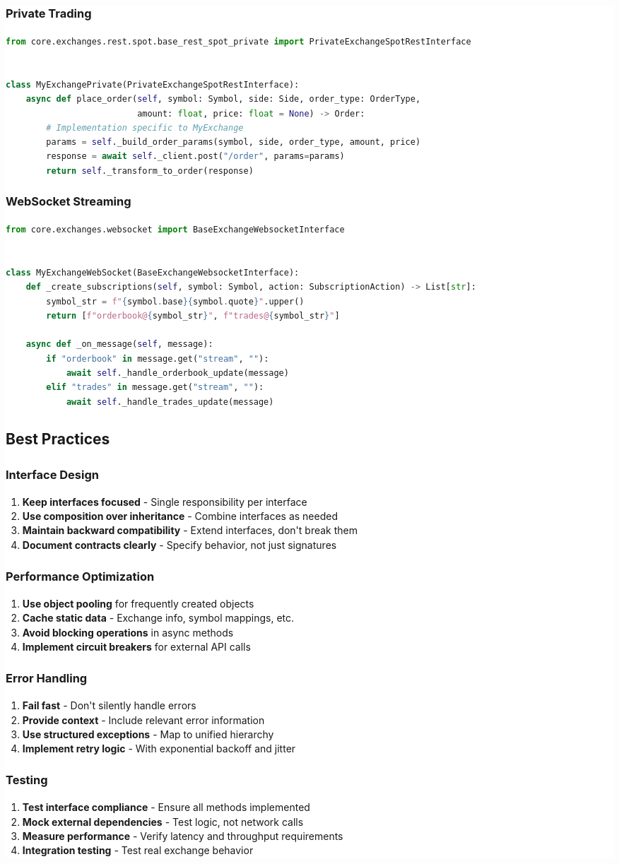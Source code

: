 ### Private Trading

```python
from core.exchanges.rest.spot.base_rest_spot_private import PrivateExchangeSpotRestInterface


class MyExchangePrivate(PrivateExchangeSpotRestInterface):
    async def place_order(self, symbol: Symbol, side: Side, order_type: OrderType,
                          amount: float, price: float = None) -> Order:
        # Implementation specific to MyExchange
        params = self._build_order_params(symbol, side, order_type, amount, price)
        response = await self._client.post("/order", params=params)
        return self._transform_to_order(response)
```

### WebSocket Streaming

```python
from core.exchanges.websocket import BaseExchangeWebsocketInterface


class MyExchangeWebSocket(BaseExchangeWebsocketInterface):
    def _create_subscriptions(self, symbol: Symbol, action: SubscriptionAction) -> List[str]:
        symbol_str = f"{symbol.base}{symbol.quote}".upper()
        return [f"orderbook@{symbol_str}", f"trades@{symbol_str}"]

    async def _on_message(self, message):
        if "orderbook" in message.get("stream", ""):
            await self._handle_orderbook_update(message)
        elif "trades" in message.get("stream", ""):
            await self._handle_trades_update(message)
```

## Best Practices

### Interface Design
1. **Keep interfaces focused** - Single responsibility per interface
2. **Use composition over inheritance** - Combine interfaces as needed
3. **Maintain backward compatibility** - Extend interfaces, don't break them
4. **Document contracts clearly** - Specify behavior, not just signatures

### Performance Optimization
1. **Use object pooling** for frequently created objects
2. **Cache static data** - Exchange info, symbol mappings, etc.
3. **Avoid blocking operations** in async methods
4. **Implement circuit breakers** for external API calls

### Error Handling
1. **Fail fast** - Don't silently handle errors
2. **Provide context** - Include relevant error information
3. **Use structured exceptions** - Map to unified hierarchy
4. **Implement retry logic** - With exponential backoff and jitter

### Testing
1. **Test interface compliance** - Ensure all methods implemented
2. **Mock external dependencies** - Test logic, not network calls
3. **Measure performance** - Verify latency and throughput requirements
4. **Integration testing** - Test real exchange behavior